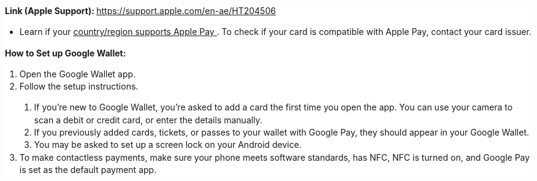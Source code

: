 </ul>
<p class="ghq-card-content__paragraph ghq-is-empty" data-ghq-card-content-type="paragraph" id="jNftvDZENnfP">
</p>
<p class="ghq-card-content__paragraph" data-ghq-card-content-type="paragraph" id="hL9GVtlXlpRA">
 <strong class="ghq-card-content__bold" data-ghq-card-content-type="BOLD">
  Link (Apple Support):
 </strong>
 <a class="ghq-card-content__link" data-ghq-card-content-type="LINK" href="https://support.apple.com/en-ae/HT204506" rel="noopener noreferrer" target="_blank">
  https://support.apple.com/en-ae/HT204506
 </a>
</p>
<ul class="ghq-card-content__bulleted-list" data-ghq-card-content-type="BULLETED_LIST">
 <li class="ghq-card-content__bulleted-list-item" data-ghq-card-content-type="BULLETED_LIST_ITEM" id="FFtl397vTF39">
  Learn if your
  <a class="ghq-card-content__link" data-ghq-card-content-type="LINK" href="https://support.apple.com/kb/HT207957" rel="noopener noreferrer" target="_blank">
   <u class="ghq-card-content__underline" data-ghq-card-content-type="UNDERLINE" style="text-decoration:underline">
    country/region supports Apple Pay
   </u>
  </a>
  . To check if your card is compatible with Apple Pay, contact your card issuer.
 </li>
</ul>
<p class="ghq-card-content__paragraph ghq-is-empty" data-ghq-card-content-type="paragraph" id="BRleOcru1tPt">
</p>
<p class="ghq-card-content__paragraph" data-ghq-card-content-type="paragraph" id="5T6mtHdPlZNr">
 <strong class="ghq-card-content__bold" data-ghq-card-content-type="BOLD">
  How to Set up Google Wallet:
 </strong>
</p>
<ol class="ghq-card-content__numbered-list" data-ghq-card-content-type="NUMBERED_LIST" start="1">
 <li class="ghq-card-content__numbered-list-item" data-ghq-card-content-type="NUMBERED_LIST_ITEM" id="dFfzxPGRdNHk">
  Open the Google Wallet app.
 </li>
 <li class="ghq-card-content__numbered-list-item" data-ghq-card-content-type="NUMBERED_LIST_ITEM" id="mle1jPQltB5H">
  Follow the setup instructions.
 </li>
 <ol class="ghq-card-content__numbered-list" data-ghq-card-content-type="NUMBERED_LIST" start="1">
  <li class="ghq-card-content__numbered-list-item" data-ghq-card-content-type="NUMBERED_LIST_ITEM" id="GPfRk1DNzjBO">
   If you’re new to Google Wallet, you’re asked to add a card the first time you open the app. You can use your camera to scan a debit or credit card, or enter the details manually.
  </li>
  <li class="ghq-card-content__numbered-list-item" data-ghq-card-content-type="NUMBERED_LIST_ITEM" id="rrjtBazdJbjh">
   If you previously added cards, tickets, or passes to your wallet with Google Pay, they should appear in your Google Wallet.
  </li>
  <li class="ghq-card-content__numbered-list-item" data-ghq-card-content-type="NUMBERED_LIST_ITEM" id="Xj5RpqjFzGft">
   You may be asked to set up a screen lock on your Android device.
  </li>
 </ol>
 <li class="ghq-card-content__numbered-list-item" data-ghq-card-content-type="NUMBERED_LIST_ITEM" id="wbMptBSztlhC">
  To make contactless payments, make sure your phone meets software standards, has NFC, NFC is turned on, and Google Pay is set as the default payment app.